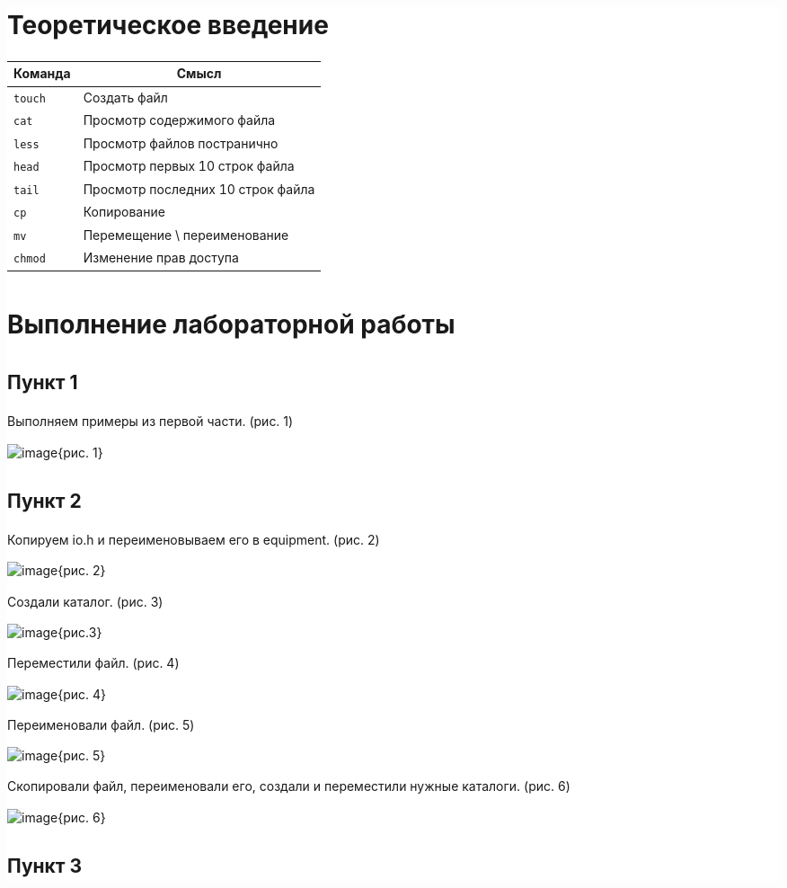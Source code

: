 
# Теоретическое введение

| Команда      | Смысл                                                                                    		                    |
|--------------|----------------------------------------------------------------------------------------------------------------------------|
| ` touch `    | Создать файл                                                                             			    	    |
| ` cat `      | Просмотр содержимого файла     											    |
| ` less `     | Просмотр файлов постранично                                       							    |
| ` head `     | Просмотр первых 10 строк файла 											    |
| ` tail `     | Просмотр последних 10 строк файла                                                                            		    |
| ` cp `       | Копирование                                                                                   		    		    |
| ` mv `       | Перемещение \ переименование                                                                                               |
| ` chmod `    | Изменение прав доступа 												    |

# Выполнение лабораторной работы

## Пункт 1
Выполняем примеры из первой части. (рис. 1)

![image](https://user-images.githubusercontent.com/104139992/166648026-b2a8a469-e2a5-4916-a04e-32489a6d63bc.png){рис. 1}

## Пункт 2

Копируем io.h и переименовываем его в equipment. (рис. 2)

![image](https://user-images.githubusercontent.com/104139992/166648386-30338204-3347-4595-b6ac-a1f83ea5d508.png){рис. 2}

Создали каталог. (рис. 3)

![image](https://user-images.githubusercontent.com/104139992/166648643-6c0aa920-1cbd-439d-aebc-d1594276cfac.png){рис.3}

Переместили файл. (рис. 4)

![image](https://user-images.githubusercontent.com/104139992/166649135-60ff9e7b-8773-4e72-8b83-429c493ba81c.png){рис. 4}

Переименовали файл. (рис. 5)

![image](https://user-images.githubusercontent.com/104139992/166649252-51f9a5fd-b2a0-41c9-87d7-e82d9e9e7028.png){рис. 5}

Скопировали файл, переименовали его, создали и переместили нужные каталоги. (рис. 6)

![image](https://user-images.githubusercontent.com/104139992/166649824-83ae5cef-838e-40ad-beb3-5cc7e824f8aa.png){рис. 6}

## Пункт 3
